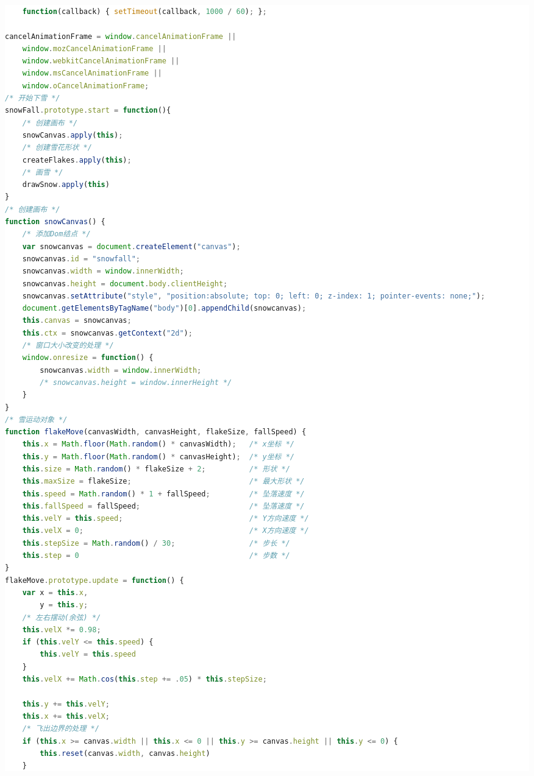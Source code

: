 ```js
    function(callback) { setTimeout(callback, 1000 / 60); };

cancelAnimationFrame = window.cancelAnimationFrame ||
    window.mozCancelAnimationFrame ||
    window.webkitCancelAnimationFrame ||
    window.msCancelAnimationFrame ||
    window.oCancelAnimationFrame;
/* 开始下雪 */
snowFall.prototype.start = function(){
    /* 创建画布 */
    snowCanvas.apply(this);
    /* 创建雪花形状 */
    createFlakes.apply(this);
    /* 画雪 */
    drawSnow.apply(this)
}
/* 创建画布 */
function snowCanvas() {
    /* 添加Dom结点 */
    var snowcanvas = document.createElement("canvas");
    snowcanvas.id = "snowfall";
    snowcanvas.width = window.innerWidth;
    snowcanvas.height = document.body.clientHeight;
    snowcanvas.setAttribute("style", "position:absolute; top: 0; left: 0; z-index: 1; pointer-events: none;");
    document.getElementsByTagName("body")[0].appendChild(snowcanvas);
    this.canvas = snowcanvas;
    this.ctx = snowcanvas.getContext("2d");
    /* 窗口大小改变的处理 */
    window.onresize = function() {
        snowcanvas.width = window.innerWidth;
        /* snowcanvas.height = window.innerHeight */
    }
}
/* 雪运动对象 */
function flakeMove(canvasWidth, canvasHeight, flakeSize, fallSpeed) {
    this.x = Math.floor(Math.random() * canvasWidth);   /* x坐标 */
    this.y = Math.floor(Math.random() * canvasHeight);  /* y坐标 */
    this.size = Math.random() * flakeSize + 2;          /* 形状 */
    this.maxSize = flakeSize;                           /* 最大形状 */
    this.speed = Math.random() * 1 + fallSpeed;         /* 坠落速度 */
    this.fallSpeed = fallSpeed;                         /* 坠落速度 */
    this.velY = this.speed;                             /* Y方向速度 */
    this.velX = 0;                                      /* X方向速度 */
    this.stepSize = Math.random() / 30;                 /* 步长 */
    this.step = 0                                       /* 步数 */
}
flakeMove.prototype.update = function() {
    var x = this.x,
        y = this.y;
    /* 左右摆动(余弦) */
    this.velX *= 0.98;
    if (this.velY <= this.speed) {
        this.velY = this.speed
    }
    this.velX += Math.cos(this.step += .05) * this.stepSize;

    this.y += this.velY;
    this.x += this.velX;
    /* 飞出边界的处理 */
    if (this.x >= canvas.width || this.x <= 0 || this.y >= canvas.height || this.y <= 0) {
        this.reset(canvas.width, canvas.height)
    }
```